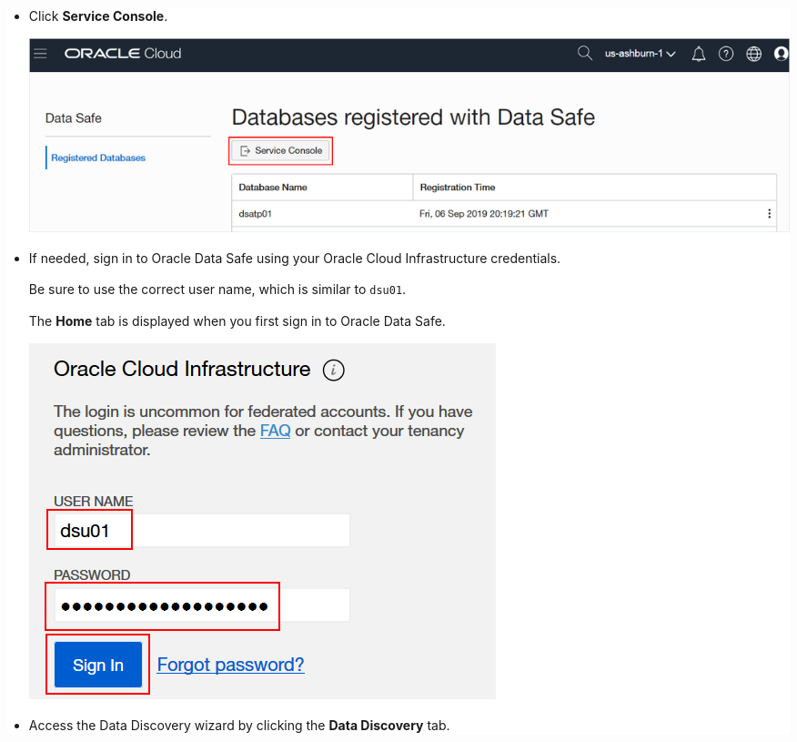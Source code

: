 - Click **Service Console**.

    ![](./images/click-service-console.png " ")

- If needed, sign in to Oracle Data Safe using your Oracle Cloud Infrastructure credentials.

  Be sure to use the correct user name, which is similar to `dsu01`.

  The **Home** tab is displayed when you first sign in to Oracle Data Safe.

  ![](./images/oci-sign-in.png " ")


- Access the Data Discovery wizard by clicking the **Data Discovery** tab.
